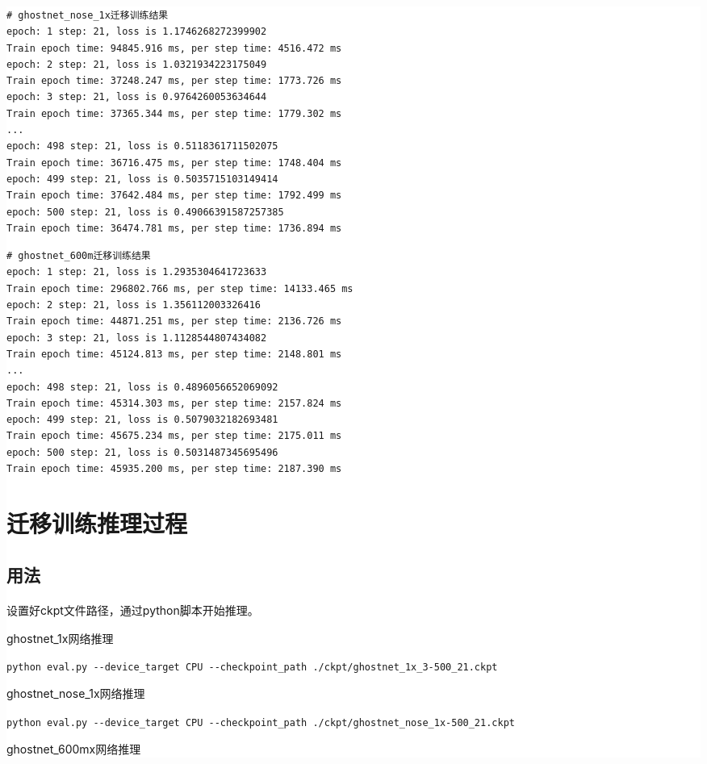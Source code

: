 ```text
# ghostnet_nose_1x迁移训练结果
epoch: 1 step: 21, loss is 1.1746268272399902
Train epoch time: 94845.916 ms, per step time: 4516.472 ms
epoch: 2 step: 21, loss is 1.0321934223175049
Train epoch time: 37248.247 ms, per step time: 1773.726 ms
epoch: 3 step: 21, loss is 0.9764260053634644
Train epoch time: 37365.344 ms, per step time: 1779.302 ms
...
epoch: 498 step: 21, loss is 0.5118361711502075
Train epoch time: 36716.475 ms, per step time: 1748.404 ms
epoch: 499 step: 21, loss is 0.5035715103149414
Train epoch time: 37642.484 ms, per step time: 1792.499 ms
epoch: 500 step: 21, loss is 0.49066391587257385
Train epoch time: 36474.781 ms, per step time: 1736.894 ms
```

```text
# ghostnet_600m迁移训练结果
epoch: 1 step: 21, loss is 1.2935304641723633
Train epoch time: 296802.766 ms, per step time: 14133.465 ms
epoch: 2 step: 21, loss is 1.356112003326416
Train epoch time: 44871.251 ms, per step time: 2136.726 ms
epoch: 3 step: 21, loss is 1.1128544807434082
Train epoch time: 45124.813 ms, per step time: 2148.801 ms
...
epoch: 498 step: 21, loss is 0.4896056652069092
Train epoch time: 45314.303 ms, per step time: 2157.824 ms
epoch: 499 step: 21, loss is 0.5079032182693481
Train epoch time: 45675.234 ms, per step time: 2175.011 ms
epoch: 500 step: 21, loss is 0.5031487345695496
Train epoch time: 45935.200 ms, per step time: 2187.390 ms
```

# 迁移训练推理过程

## 用法

设置好ckpt文件路径，通过python脚本开始推理。

ghostnet_1x网络推理

```shell
python eval.py --device_target CPU --checkpoint_path ./ckpt/ghostnet_1x_3-500_21.ckpt
```

ghostnet_nose_1x网络推理

```shell
python eval.py --device_target CPU --checkpoint_path ./ckpt/ghostnet_nose_1x-500_21.ckpt
```

ghostnet_600mx网络推理
